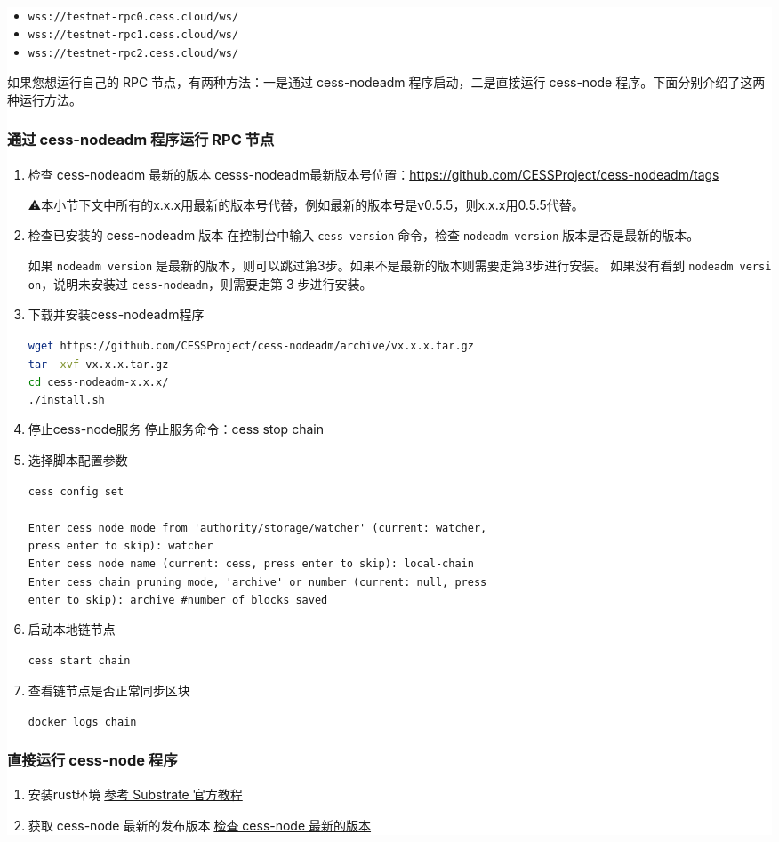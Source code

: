 - `wss://testnet-rpc0.cess.cloud/ws/`
- `wss://testnet-rpc1.cess.cloud/ws/`
- `wss://testnet-rpc2.cess.cloud/ws/`

如果您想运行自己的 RPC 节点，有两种方法：一是通过 cess-nodeadm 程序启动，二是直接运行 cess-node 程序。下面分别介绍了这两种运行方法。

### 通过 cess-nodeadm 程序运行 RPC 节点

1. 检查 cess-nodeadm 最新的版本
   cesss-nodeadm最新版本号位置：<https://github.com/CESSProject/cess-nodeadm/tags>

   ⚠️本小节下文中所有的x.x.x用最新的版本号代替，例如最新的版本号是v0.5.5，则x.x.x用0.5.5代替。

2. 检查已安装的 cess-nodeadm 版本
   在控制台中输入 `cess version` 命令，检查 `nodeadm version` 版本是否是最新的版本。

   如果 `nodeadm version` 是最新的版本，则可以跳过第3步。如果不是最新的版本则需要走第3步进行安装。
   如果没有看到 `nodeadm version`，说明未安装过 `cess-nodeadm`，则需要走第 3 步进行安装。

3. 下载并安装cess-nodeadm程序

   ```bash
   wget https://github.com/CESSProject/cess-nodeadm/archive/vx.x.x.tar.gz
   tar -xvf vx.x.x.tar.gz
   cd cess-nodeadm-x.x.x/
   ./install.sh
   ```

4. 停止cess-node服务
   停止服务命令：cess stop chain

5. 选择脚本配置参数
   ```plain
   cess config set

   Enter cess node mode from 'authority/storage/watcher' (current: watcher,
   press enter to skip): watcher
   Enter cess node name (current: cess, press enter to skip): local-chain
   Enter cess chain pruning mode, 'archive' or number (current: null, press
   enter to skip): archive #number of blocks saved 
   ```

6. 启动本地链节点
   ```plain
   cess start chain
   ```

7. 查看链节点是否正常同步区块
   ```plain
   docker logs chain
   ```

### 直接运行 cess-node 程序

1. 安装rust环境
   [参考 Substrate 官方教程](https://docs.substrate.io/install/)

2. 获取 cess-node 最新的发布版本
   [检查 cess-node 最新的版本](https://github.com/CESSProject/cess/tags)

